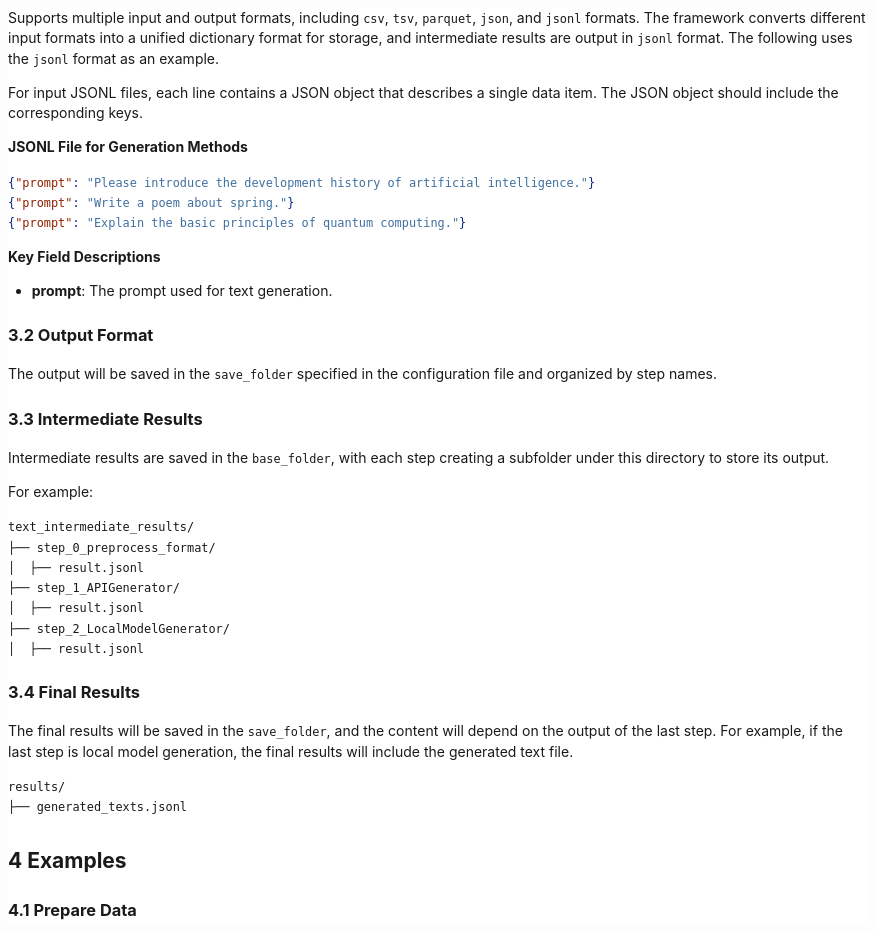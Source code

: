 Supports multiple input and output formats, including `csv`, `tsv`, `parquet`, `json`, and `jsonl` formats. The framework converts different input formats into a unified dictionary format for storage, and intermediate results are output in `jsonl` format. The following uses the `jsonl` format as an example.

For input JSONL files, each line contains a JSON object that describes a single data item. The JSON object should include the corresponding keys.

**JSONL File for Generation Methods**

```json
{"prompt": "Please introduce the development history of artificial intelligence."}
{"prompt": "Write a poem about spring."}
{"prompt": "Explain the basic principles of quantum computing."}
```

**Key Field Descriptions**

- **prompt**: The prompt used for text generation.

### 3.2 Output Format

The output will be saved in the `save_folder` specified in the configuration file and organized by step names.

### 3.3 Intermediate Results

Intermediate results are saved in the `base_folder`, with each step creating a subfolder under this directory to store its output.

For example:

```
text_intermediate_results/
├── step_0_preprocess_format/
│  ├── result.jsonl
├── step_1_APIGenerator/
│  ├── result.jsonl
├── step_2_LocalModelGenerator/
│  ├── result.jsonl
```

### 3.4 Final Results

The final results will be saved in the `save_folder`, and the content will depend on the output of the last step. For example, if the last step is local model generation, the final results will include the generated text file.

```
results/
├── generated_texts.jsonl
```

## 4 Examples

### 4.1 Prepare Data
